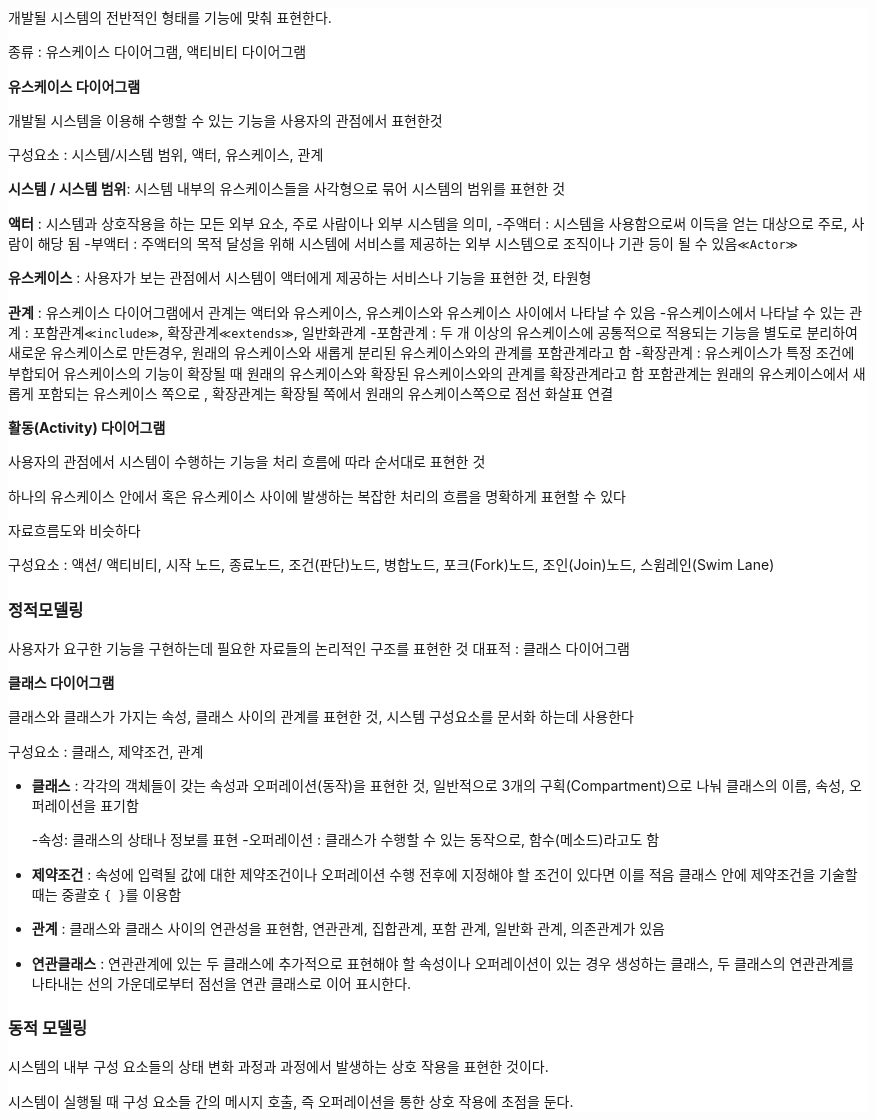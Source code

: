 개발될 시스템의 전반적인 형태를 기능에 맞춰 표현한다.

종류 : 유스케이스 다이어그램, 액티비티 다이어그램

**유스케이스 다이어그램**

개발될 시스템을 이용해 수행할 수 있는 기능을 사용자의 관점에서 표현한것

구성요소 : 시스템/시스템 범위, 액터, 유스케이스, 관계

**시스템 / 시스템 범위**: 시스템 내부의 유스케이스들을 사각형으로 묶어 시스템의 범위를 표현한 것

**액터** : 시스템과 상호작용을 하는 모든 외부 요소, 주로 사람이나 외부 시스템을 의미, -주액터 : 시스템을 사용함으로써 이득을 얻는 대상으로 주로, 사람이 해당 됨 -부액터 : 주액터의 목적 달성을 위해 시스템에 서비스를 제공하는 외부 시스템으로 조직이나 기관 등이 될 수 있음`≪Actor≫`

**유스케이스** : 사용자가 보는 관점에서 시스템이 액터에게 제공하는 서비스나 기능을 표현한 것, 타원형

**관계** : 유스케이스 다이어그램에서 관계는 액터와 유스케이스, 유스케이스와 유스케이스 사이에서 나타날 수 있음 -유스케이스에서 나타날 수 있는 관계 : 포함관계`≪include≫`, 확장관계`≪extends≫`, 일반화관계 -포함관계 : 두 개 이상의 유스케이스에 공통적으로 적용되는 기능을 별도로 분리하여 새로운 유스케이스로 만든경우, 원래의 유스케이스와 새롭게 분리된 유스케이스와의 관계를 포함관계라고 함 -확장관계 : 유스케이스가 특정 조건에 부합되어 유스케이스의 기능이 확장될 때 원래의 유스케이스와 확장된 유스케이스와의 관계를 확장관계라고 함
포함관계는 원래의 유스케이스에서 새롭게 포함되는 유스케이스 쪽으로 , 확장관계는 확장될 쪽에서 원래의 유스케이스쪽으로 점선 화살표 연결

**활동(Activity) 다이어그램**

사용자의 관점에서 시스템이 수행하는 기능을 처리 흐름에 따라 순서대로 표현한 것

하나의 유스케이스 안에서 혹은 유스케이스 사이에 발생하는 복잡한 처리의 흐름을 명확하게 표현할 수 있다

자료흐름도와 비슷하다

구성요소 : 액션/ 액티비티, 시작 노드, 종료노드, 조건(판단)노드, 병합노드, 포크(Fork)노드, 조인(Join)노드, 스윔레인(Swim Lane)

### 정적모델링

사용자가 요구한 기능을 구현하는데 필요한 자료들의 논리적인 구조를 표현한 것
대표적 : 클래스 다이어그램

**클래스 다이어그램**

클래스와 클래스가 가지는 속성, 클래스 사이의 관계를 표현한 것, 시스템 구성요소를 문서화 하는데 사용한다

구성요소 : 클래스, 제약조건, 관계

- **클래스** : 각각의 객체들이 갖는 속성과 오퍼레이션(동작)을 표현한 것, 일반적으로 3개의 구획(Compartment)으로 나눠 클래스의 이름, 속성, 오퍼레이션을 표기함

  -속성: 클래스의 상태나 정보를 표현 -오퍼레이션 : 클래스가 수행할 수 있는 동작으로, 함수(메소드)라고도 함

- **제약조건** : 속성에 입력될 값에 대한 제약조건이나 오퍼레이션 수행 전후에 지정해야 할 조건이 있다면 이를 적음
  클래스 안에 제약조건을 기술할 때는 중괄호 `{ }`를 이용함
- **관계** : 클래스와 클래스 사이의 연관성을 표현함, 연관관계, 집합관계, 포함 관계, 일반화 관계, 의존관계가 있음
- **연관클래스** : 연관관계에 있는 두 클래스에 추가적으로 표현해야 할 속성이나 오퍼레이션이 있는 경우 생성하는 클래스, 두 클래스의 연관관계를 나타내는 선의 가운데로부터 점선을 연관 클래스로 이어 표시한다.

### 동적 모델링

시스템의 내부 구성 요소들의 상태 변화 과정과 과정에서 발생하는 상호 작용을 표현한 것이다.

시스템이 실행될 때 구성 요소들 간의 메시지 호출, 즉 오퍼레이션을 통한 상호 작용에 초점을 둔다.
